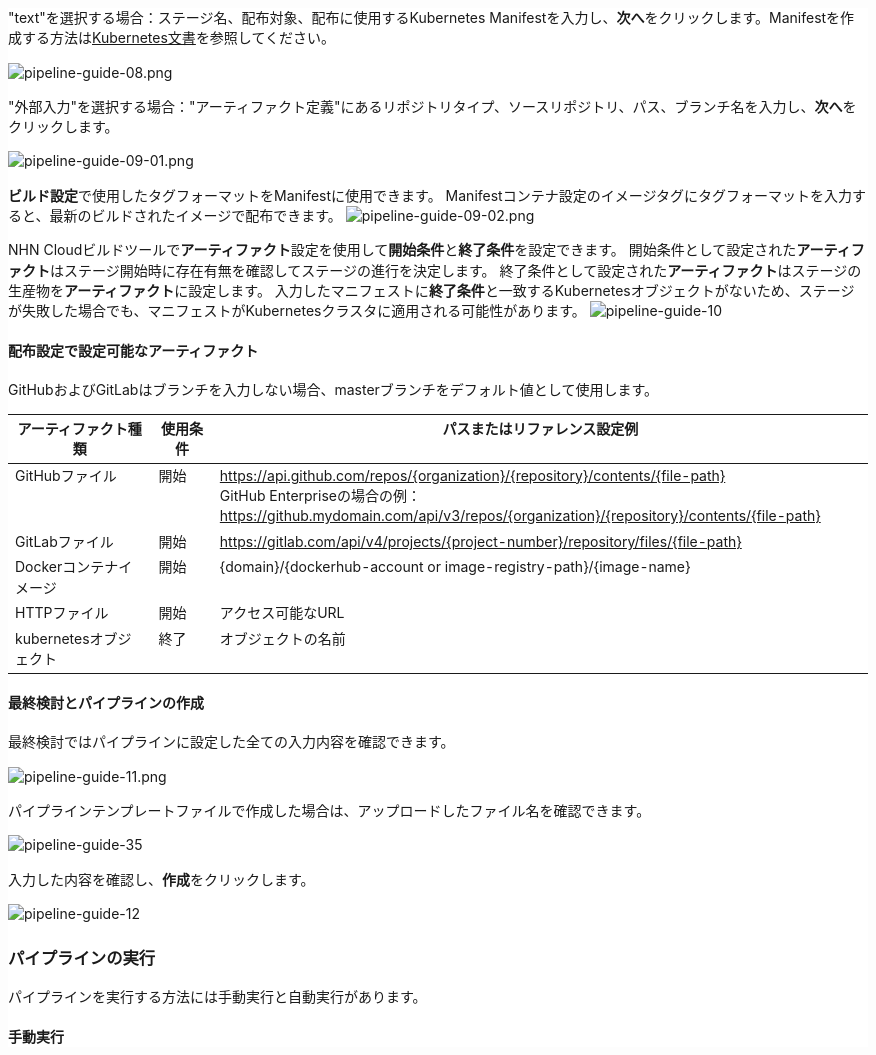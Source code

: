 "text"を選択する場合：ステージ名、配布対象、配布に使用するKubernetes Manifestを入力し、**次へ**をクリックします。Manifestを作成する方法は[Kubernetes文書](https://kubernetes.io/docs/concepts/workloads/controllers/deployment )を参照してください。

![pipeline-guide-08.png](http://static.toastoven.net/prod_pipeline/2024-02-27/pipeline-guide-08.png)

"外部入力"を選択する場合："アーティファクト定義"にあるリポジトリタイプ、ソースリポジトリ、パス、ブランチ名を入力し、**次へ**をクリックします。

![pipeline-guide-09-01.png](http://static.toastoven.net/prod_pipeline/2024-02-27/pipeline-guide-09-01.png)

**ビルド設定**で使用したタグフォーマットをManifestに使用できます。 
Manifestコンテナ設定のイメージタグにタグフォーマットを入力すると、最新のビルドされたイメージで配布できます。
![pipeline-guide-09-02.png](http://static.toastoven.net/prod_pipeline/2024-02-27/pipeline-guide-09-02.png)

NHN Cloudビルドツールで**アーティファクト**設定を使用して**開始条件**と**終了条件**を設定できます。
開始条件として設定された**アーティファクト**はステージ開始時に存在有無を確認してステージの進行を決定します。
終了条件として設定された**アーティファクト**はステージの生産物を**アーティファクト**に設定します。
入力したマニフェストに**終了条件**と一致するKubernetesオブジェクトがないため、ステージが失敗した場合でも、マニフェストがKubernetesクラスタに適用される可能性があります。
![pipeline-guide-10](http://static.toastoven.net/prod_pipeline/2023-03-28/pipeline-guide-10.png)
#### 配布設定で設定可能なアーティファクト

GitHubおよびGitLabはブランチを入力しない場合、masterブランチをデフォルト値として使用します。

| アーティファクト種類  | 使用条件 | パスまたはリファレンス設定例                                                                                                                                                                                        |
|------------|--------|-----------------------------------------------------------------------------------------------------------------------------------------------------------------------------------------------------------|
| GitHubファイル | 開始    | https://api.github.com/repos/{organization}/{repository}/contents/{file-path}   <br/> GitHub Enterpriseの場合の例：https://github.mydomain.com/api/v3/repos/{organization}/{repository}/contents/{file-path} |
| GitLabファイル | 開始    | https://gitlab.com/api/v4/projects/{project-number}/repository/files/{file-path}                                                                                                                          |
| Dockerコンテナイメージ | 開始 | {domain}/{dockerhub-account or image-registry-path}/{image-name}                                                                                                                                          |
| HTTPファイル  | 開始 | アクセス可能なURL                                                                                                                                                                                                |
| kubernetesオブジェクト | 終了 | オブジェクトの名前                                                                                                                                                                                                |

#### 最終検討とパイプラインの作成

最終検討ではパイプラインに設定した全ての入力内容を確認できます。

![pipeline-guide-11.png](http://static.toastoven.net/prod_pipeline/2024-02-27/pipeline-guide-11.png)

パイプラインテンプレートファイルで作成した場合は、アップロードしたファイル名を確認できます。

![pipeline-guide-35](https://kr1-api-object-storage.nhncloudservice.com/v1/AUTH_2acdfabf4efe4efc8a04c00b348110c9/cdn_origin/prod_pipeline/2023-09-26/pipeline-guide-35.png)


入力した内容を確認し、**作成**をクリックします。

![pipeline-guide-12](http://static.toastoven.net/prod_pipeline/2023-03-28/pipeline-guide-12.png)

### パイプラインの実行

パイプラインを実行する方法には手動実行と自動実行があります。

#### 手動実行
